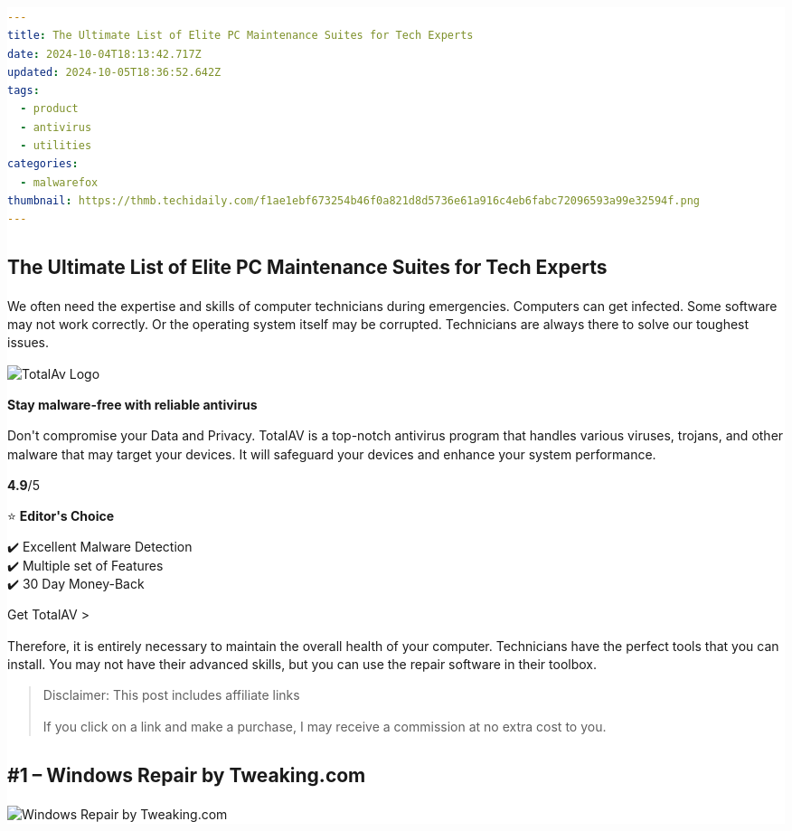```yaml
---
title: The Ultimate List of Elite PC Maintenance Suites for Tech Experts
date: 2024-10-04T18:13:42.717Z
updated: 2024-10-05T18:36:52.642Z
tags:
  - product
  - antivirus
  - utilities
categories:
  - malwarefox
thumbnail: https://thmb.techidaily.com/f1ae1ebf673254b46f0a821d8d5736e61a916c4eb6fabc72096593a99e32594f.png
---
```


## The Ultimate List of Elite PC Maintenance Suites for Tech Experts

We often need the expertise and skills of computer technicians during emergencies. Computers can get infected. Some software may not work correctly. Or the operating system itself may be corrupted. Technicians are always there to solve our toughest issues.

![TotalAv Logo](https://www.malwarefox.com/wp-content/uploads/2024/02/totalav-svg.webp "totalav-svg")

**Stay malware-free with reliable antivirus**

Don't compromise your Data and Privacy. TotalAV is a top-notch antivirus program that handles various viruses, trojans, and other malware that may target your devices. It will safeguard your devices and enhance your system performance.

**4.9**/5

⭐ **Editor's Choice**

✔️ Excellent Malware Detection  
✔️ Multiple set of Features  
✔️ 30 Day Money-Back

[](https://tools.techidaily.com/malwarefox/products/) Get TotalAV > 

Therefore, it is entirely necessary to maintain the overall health of your computer. Technicians have the perfect tools that you can install. You may not have their advanced skills, but you can use the repair software in their toolbox.

>  Disclaimer: This post includes affiliate links
>
>  If you click on a link and make a purchase, I may receive a commission at no extra cost to you.
>

## **#1** – Windows Repair by Tweaking.com

![Windows Repair by Tweaking.com](https://malwarefox.com/wp-content/uploads/2017/12/1.png)
